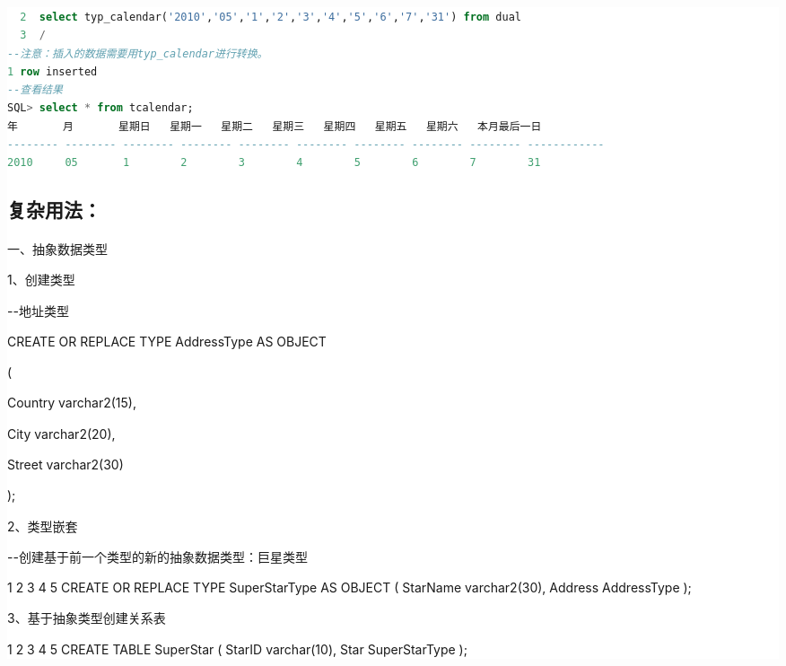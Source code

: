 ```sql
  2  select typ_calendar('2010','05','1','2','3','4','5','6','7','31') from dual
  3  /
--注意：插入的数据需要用typ_calendar进行转换。
1 row inserted
--查看结果
SQL> select * from tcalendar;
年       月       星期日   星期一   星期二   星期三   星期四   星期五   星期六   本月最后一日
-------- -------- -------- -------- -------- -------- -------- -------- -------- ------------
2010     05       1        2        3        4        5        6        7        31
```

## 复杂用法：
 
一、抽象数据类型

1、创建类型

--地址类型

CREATE OR REPLACE TYPE AddressType AS OBJECT

(

Country varchar2(15),

City varchar2(20),

Street varchar2(30)

);

 

2、类型嵌套

--创建基于前一个类型的新的抽象数据类型：巨星类型

1
2
3
4
5
CREATE OR REPLACE TYPE SuperStarType AS OBJECT
(
StarName varchar2(30),
Address AddressType
);
 

3、基于抽象类型创建关系表

1
2
3
4
5
CREATE TABLE SuperStar
(
StarID varchar(10),
Star SuperStarType
);
 